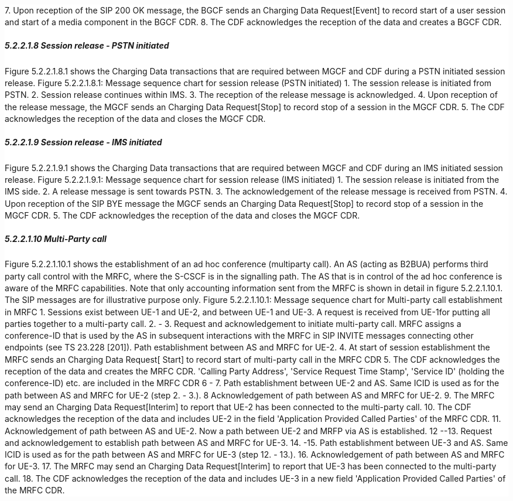 7\. Upon reception of the SIP 200 OK message, the BGCF sends an Charging Data
Request[Event] to record start of a user session and start of a media
component in the BGCF CDR.
8\. The CDF acknowledges the reception of the data and creates a BGCF CDR.
##### 5.2.2.1.8 Session release - PSTN initiated
Figure 5.2.2.1.8.1 shows the Charging Data transactions that are required
between MGCF and CDF during a PSTN initiated session release.
Figure 5.2.2.1.8.1: Message sequence chart for session release (PSTN
initiated)
1\. The session release is initiated from PSTN.
2\. Session release continues within IMS.
3\. The reception of the release message is acknowledged.
4\. Upon reception of the release message, the MGCF sends an Charging Data
Request[Stop] to record stop of a session in the MGCF CDR.
5\. The CDF acknowledges the reception of the data and closes the MGCF CDR.
##### 5.2.2.1.9 Session release - IMS initiated
Figure 5.2.2.1.9.1 shows the Charging Data transactions that are required
between MGCF and CDF during an IMS initiated session release.
Figure 5.2.2.1.9.1: Message sequence chart for session release (IMS initiated)
1\. The session release is initiated from the IMS side.
2\. A release message is sent towards PSTN.
3\. The acknowledgement of the release message is received from PSTN.
4\. Upon reception of the SIP BYE message the MGCF sends an Charging Data
Request[Stop] to record stop of a session in the MGCF CDR.
5\. The CDF acknowledges the reception of the data and closes the MGCF CDR.
##### 5.2.2.1.10 Multi-Party call
Figure 5.2.2.1.10.1 shows the establishment of an ad hoc conference
(multiparty call). An AS (acting as B2BUA) performs third party call control
with the MRFC, where the S-CSCF is in the signalling path. The AS that is in
control of the ad hoc conference is aware of the MRFC capabilities. Note that
only accounting information sent from the MRFC is shown in detail in figure
5.2.2.1.10.1. The SIP messages are for illustrative purpose only.
Figure 5.2.2.1.10.1: Message sequence chart for Multi-party call establishment
in MRFC
1\. Sessions exist between UE-1 and UE-2, and between UE-1 and UE-3. A request
is received from UE-1for putting all parties together to a multi-party call.
2\. - 3. Request and acknowledgement to initiate multi-party call. MRFC
assigns a conference-ID that is used by the AS in subsequent interactions with
the MRFC in SIP INVITE messages connecting other endpoints (see TS 23.228
[201]). Path establishment between AS and MRFC for UE-2.
4\. At start of session establishment the MRFC sends an Charging Data Request[
Start] to record start of multi-party call in the MRFC CDR
5\. The CDF acknowledges the reception of the data and creates the MRFC CDR.
\'Calling Party Address\', \'Service Request Time Stamp\', \'Service ID\'
(holding the conference-ID) etc. are included in the MRFC CDR
6 - 7. Path establishment between UE-2 and AS. Same ICID is used as for the
path between AS and MRFC for UE-2 (step 2. - 3.).
8 Acknowledgement of path between AS and MRFC for UE-2.
9\. The MRFC may send an Charging Data Request[Interim] to report that UE-2
has been connected to the multi-party call.
10\. The CDF acknowledges the reception of the data and includes UE-2 in the
field \'Application Provided Called Parties\' of the MRFC CDR.
11\. Acknowledgement of path between AS and UE-2. Now a path between UE-2 and
MRFP via AS is established.
12 --13. Request and acknowledgement to establish path between AS and MRFC for
UE-3.
14\. -15. Path establishment between UE-3 and AS. Same ICID is used as for the
path between AS and MRFC for UE-3 (step 12. - 13.).
16\. Acknowledgement of path between AS and MRFC for UE-3.
17\. The MRFC may send an Charging Data Request[Interim] to report that UE-3
has been connected to the multi-party call.
18\. The CDF acknowledges the reception of the data and includes UE-3 in a new
field \'Application Provided Called Parties\' of the MRFC CDR.